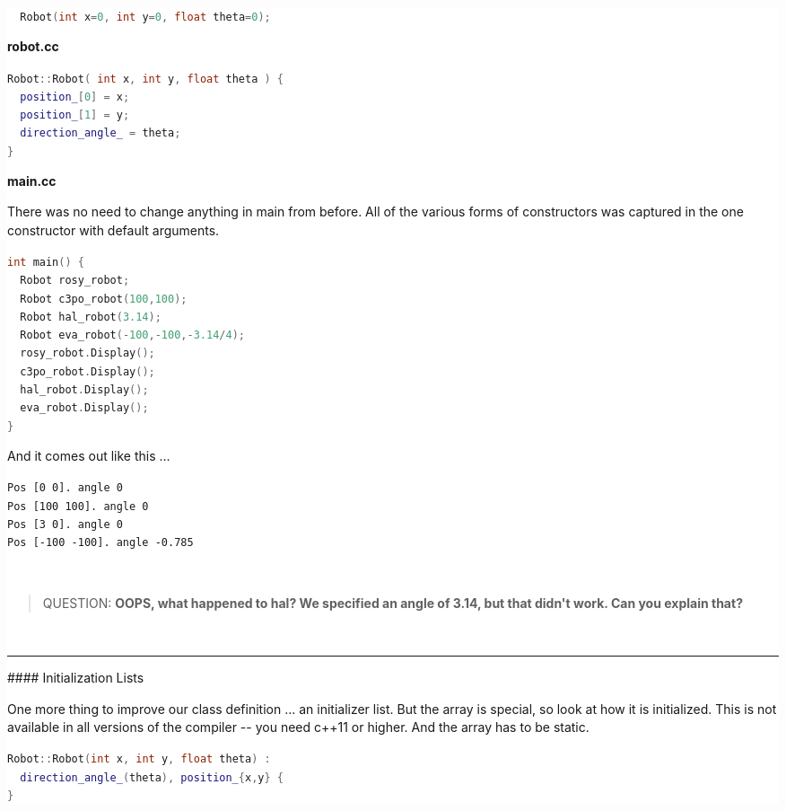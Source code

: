 ```C++
  Robot(int x=0, int y=0, float theta=0);
```

**__robot.cc__**

```C++
Robot::Robot( int x, int y, float theta ) {
  position_[0] = x;
  position_[1] = y;
  direction_angle_ = theta;
}
```

**__main.cc__**

There was no need to change anything in main from before. All of the various forms of constructors was captured in the one constructor with default arguments.

```C++
int main() {
  Robot rosy_robot;
  Robot c3po_robot(100,100);
  Robot hal_robot(3.14);
  Robot eva_robot(-100,-100,-3.14/4);
  rosy_robot.Display();
  c3po_robot.Display();
  hal_robot.Display();
  eva_robot.Display();
}
```

And it comes out like this ...
```
Pos [0 0]. angle 0
Pos [100 100]. angle 0
Pos [3 0]. angle 0
Pos [-100 -100]. angle -0.785
```
</br>

> QUESTION: **__OOPS__, what happened to hal? We specified an angle of 3.14, but that didn't work. Can you explain that?**

</br>

<hr>
#### Initialization Lists

One more thing to improve our class definition ... an initializer list. But the array is special, so look at how it is initialized. This is not available in all versions of the compiler -- you need c++11 or higher. And the array has to be static.

```C++
Robot::Robot(int x, int y, float theta) :
  direction_angle_(theta), position_{x,y} {
}
```
